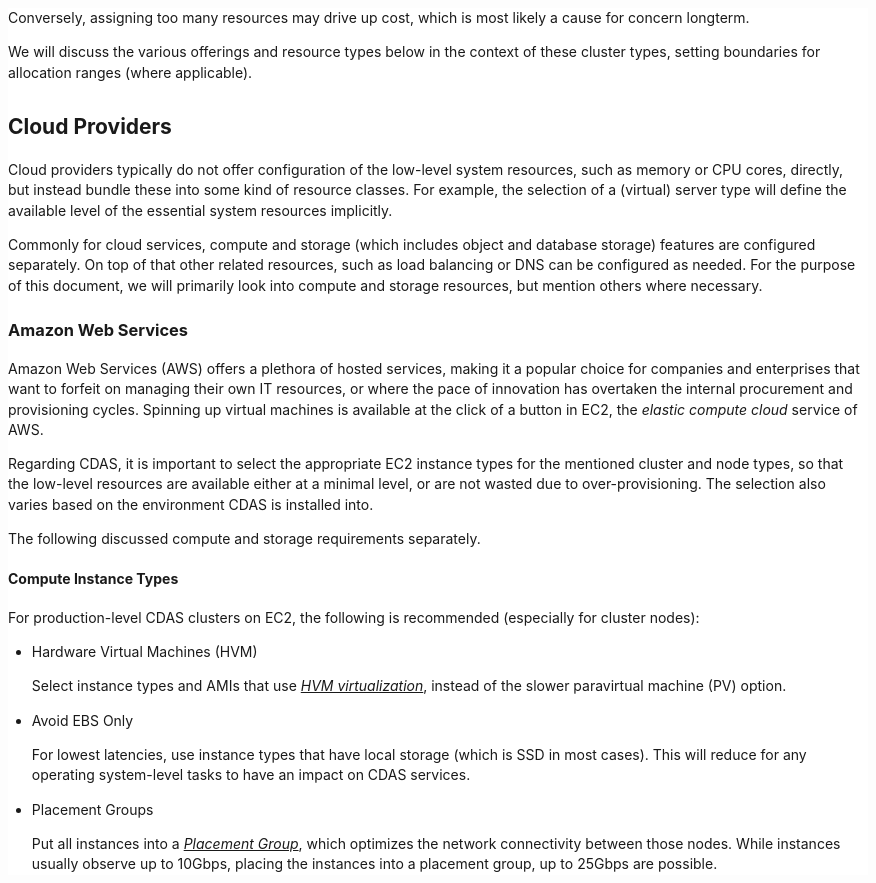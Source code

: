   Conversely, assigning too many resources may drive up cost, which is most likely a
  cause for concern longterm.

We will discuss the various offerings and resource types below in the context of these
cluster types, setting boundaries for allocation ranges (where applicable).

## Cloud Providers

Cloud providers typically do not offer configuration of the low-level system resources,
such as memory or CPU cores, directly, but instead bundle these into some kind of
resource classes. For example, the selection of a (virtual) server type will define the
available level of the essential system resources implicitly.

Commonly for cloud services, compute and storage (which includes object and database
storage) features are configured separately. On top of that other related resources,
such as load balancing or DNS can be configured as needed. For the purpose of this
document, we will primarily look into compute and storage resources, but mention others
where necessary.

### Amazon Web Services

Amazon Web Services (AWS) offers a plethora of hosted services, making it a popular
choice for companies and enterprises that want to forfeit on managing their own IT
resources, or where the pace of innovation has overtaken the internal procurement and
provisioning cycles. Spinning up virtual machines is available at the click of a button
in EC2, the *elastic compute cloud* service of AWS.

Regarding CDAS, it is important to select the appropriate EC2 instance types for the
mentioned cluster and node types, so that the low-level resources are available either
at a minimal level, or are not wasted due to over-provisioning. The selection also varies
based on the environment CDAS is installed into.

The following discussed compute and storage requirements separately.

#### Compute Instance Types

For production-level CDAS clusters on EC2, the following is recommended (especially
for cluster nodes):

* Hardware Virtual Machines (HVM)

  Select instance types and AMIs that use
  [*HVM virtualization*](https://docs.aws.amazon.com/AWSEC2/latest/UserGuide/virtualization_types.html),
  instead of the slower paravirtual machine (PV) option.

* Avoid EBS Only

  For lowest latencies, use instance types that have local storage (which is SSD in
  most cases). This will reduce for any operating system-level tasks to have an impact
  on CDAS services.

* Placement Groups

  Put all instances into a
  [*Placement Group*](https://docs.aws.amazon.com/AWSEC2/latest/UserGuide/placement-groups.html),
  which optimizes the network connectivity between those nodes. While instances usually
  observe up to 10Gbps, placing the instances into a placement group, up to
  25Gbps are possible.
